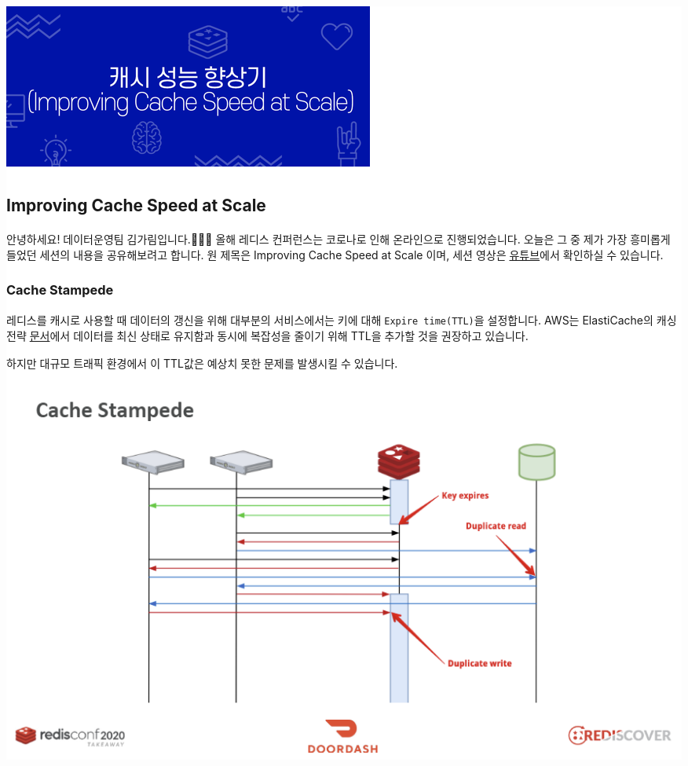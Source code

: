 ![](/assets/image/meetup.nhncloud.com/251/banner.png)

## Improving Cache Speed at Scale

안녕하세요! 데이터운영팀 김가림입니다.🙇🏻‍♀️ 올해 레디스 컨퍼런스는 코로나로 인해 온라인으로 진행되었습니다. 오늘은 그 중 제가 가장 흥미롭게 들었던 세션의 내용을 공유해보려고 합니다. 원 제목은 Improving Cache Speed at Scale 이며, 세션 영상은 [<FontIcon icon="fa-brands fa-youtube"/>유튜브](https://youtu.be/mPg20ykAFU4)에서 확인하실 수 있습니다.

<VidStack src="youtube/mPg20ykAFU4" />

### Cache Stampede

레디스를 캐시로 사용할 때 데이터의 갱신을 위해 대부분의 서비스에서는 키에 대해 `Expire time(TTL)`을 설정합니다. AWS는 ElastiCache의 캐싱 전략 [<FontIcon icon="fa-brands fa-aws"/>문서](https://docs.aws.amazon.com/ko_kr/AmazonElastiCache/latest/mem-ug/Strategies.html)에서 데이터를 최신 상태로 유지함과 동시에 복잡성을 줄이기 위해 TTL을 추가할 것을 권장하고 있습니다.

하지만 대규모 트래픽 환경에서 이 TTL값은 예상치 못한 문제를 발생시킬 수 있습니다.

![](/assets/image/meetup.nhncloud.com/251/1.png)
